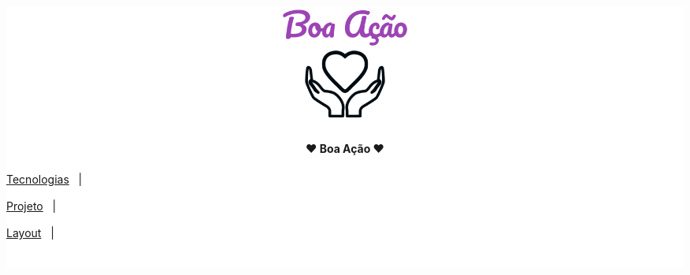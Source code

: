 
<h1  align="center">

<img  alt="Boa Ação"  title="Boa Ação"  src=".github/logo.svg"  width="200px" />

</h1>

  

<h4  align="center">

❤️ Boa Ação ❤️

</h4>

  

<p  align="center">

<a  href="#rocket-tecnologias">Tecnologias</a>&nbsp;&nbsp;&nbsp;|&nbsp;&nbsp;&nbsp;

<a  href="#-projeto">Projeto</a>&nbsp;&nbsp;&nbsp;|&nbsp;&nbsp;&nbsp;

<a  href="#-layout">Layout</a>&nbsp;&nbsp;&nbsp;|&nbsp;&nbsp;&nbsp;

</p>

  

<br>

  

<p  align="center">

